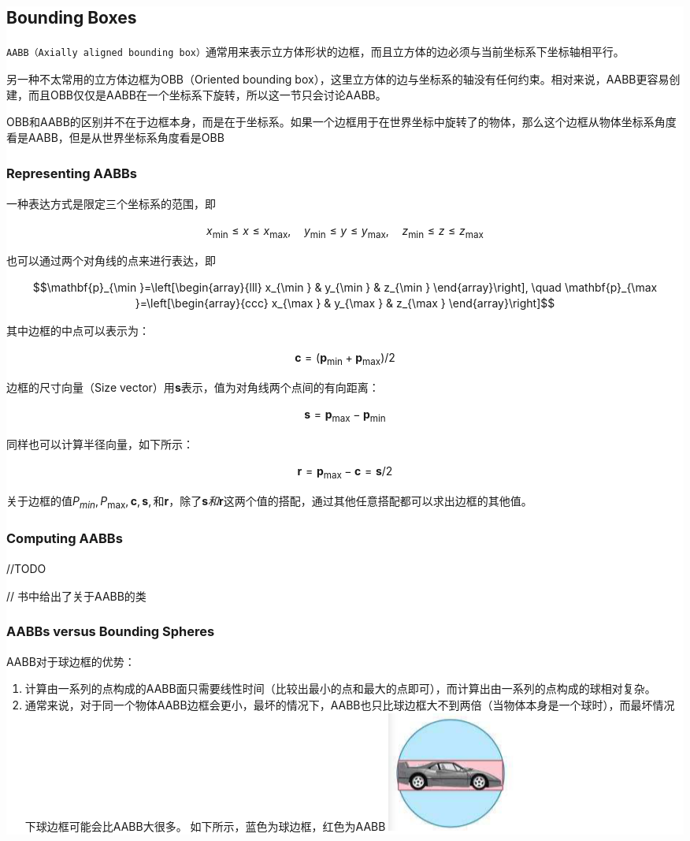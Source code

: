 ## Bounding Boxes

`AABB（Axially aligned bounding box）`通常用来表示立方体形状的边框，而且立方体的边必须与当前坐标系下坐标轴相平行。

另一种不太常用的立方体边框为OBB（Oriented bounding box），这里立方体的边与坐标系的轴没有任何约束。相对来说，AABB更容易创建，而且OBB仅仅是AABB在一个坐标系下旋转，所以这一节只会讨论AABB。

OBB和AABB的区别并不在于边框本身，而是在于坐标系。如果一个边框用于在世界坐标中旋转了的物体，那么这个边框从物体坐标系角度看是AABB，但是从世界坐标系角度看是OBB

### Representing AABBs

一种表达方式是限定三个坐标系的范围，即

$$x_{\min } \leq x \leq x_{\max }, \quad y_{\min } \leq y \leq y_{\max }, \quad z_{\min } \leq z \leq z_{\max }$$

也可以通过两个对角线的点来进行表达，即

$$\mathbf{p}_{\min }=\left[\begin{array}{lll}
x_{\min } & y_{\min } & z_{\min }
\end{array}\right], \quad \mathbf{p}_{\max }=\left[\begin{array}{ccc}
x_{\max } & y_{\max } & z_{\max }
\end{array}\right]$$

其中边框的中点可以表示为：

$$\mathbf{c}=\left(\mathbf{p}_{\min }+\mathbf{p}_{\max }\right) / 2$$

边框的尺寸向量（Size vector）用$\mathbf{s}$表示，值为对角线两个点间的有向距离：

$$\mathbf{s}=\mathbf{p}_{\max }-\mathbf{p}_{\min }$$

同样也可以计算半径向量，如下所示：

$$\mathbf{r}=\mathbf{p}_{\max }-\mathbf{c}=\mathbf{s} / 2$$

关于边框的值$P_{min}, P_{\max }, \mathbf{c}, \mathbf{s}, \text {和} \mathbf{r}$，除了$\mathbf{s}和\mathbf{r}$这两个值的搭配，通过其他任意搭配都可以求出边框的其他值。

### Computing AABBs

//TODO

// 书中给出了关于AABB的类

### AABBs versus Bounding Spheres

AABB对于球边框的优势：

1. 计算由一系列的点构成的AABB面只需要线性时间（比较出最小的点和最大的点即可），而计算出由一系列的点构成的球相对复杂。
2. 通常来说，对于同一个物体AABB边框会更小，最坏的情况下，AABB也只比球边框大不到两倍（当物体本身是一个球时），而最坏情况下球边框可能会比AABB大很多。
   如下所示，蓝色为球边框，红色为AABB
   ![立方体边框与球边框比较](3DMathPrimerForGraphicsAGameDevelopment-Chapter9-Notes/2020-04-09-09-51-39.png)
